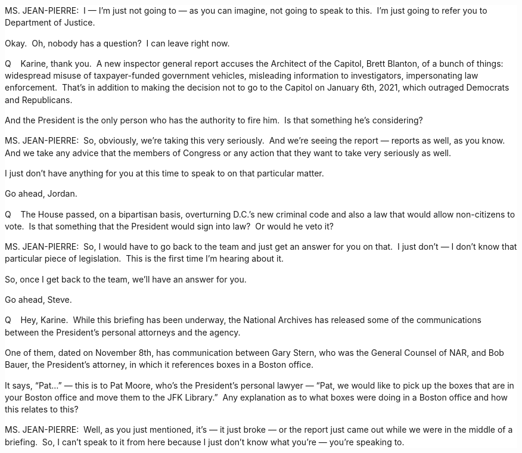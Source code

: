 MS. JEAN-PIERRE:  I — I’m just not going to — as you can imagine, not
going to speak to this.  I’m just going to refer you to Department of
Justice.  
  
Okay.  Oh, nobody has a question?  I can leave right now.   
  
Q    Karine, thank you.  A new inspector general report accuses the
Architect of the Capitol, Brett Blanton, of a bunch of things:
widespread misuse of taxpayer-funded government vehicles, misleading
information to investigators, impersonating law enforcement.  That’s in
addition to making the decision not to go to the Capitol on January 6th,
2021, which outraged Democrats and Republicans.  
  
And the President is the only person who has the authority to fire him. 
Is that something he’s considering?  
  
MS. JEAN-PIERRE:  So, obviously, we’re taking this very seriously.  And
we’re seeing the report — reports as well, as you know.  And we take any
advice that the members of Congress or any action that they want to take
very seriously as well.  
  
I just don’t have anything for you at this time to speak to on that
particular matter.   
  
Go ahead, Jordan.  
  
Q    The House passed, on a bipartisan basis, overturning D.C.’s new
criminal code and also a law that would allow non-citizens to vote.  Is
that something that the President would sign into law?  Or would he veto
it?  
  
MS. JEAN-PIERRE:  So, I would have to go back to the team and just get
an answer for you on that.  I just don’t — I don’t know that particular
piece of legislation.  This is the first time I’m hearing about it.   
  
So, once I get back to the team, we’ll have an answer for you.  
  
Go ahead, Steve.  
  
Q    Hey, Karine.  While this briefing has been underway, the National
Archives has released some of the communications between the President’s
personal attorneys and the agency.   
  
One of them, dated on November 8th, has communication between Gary
Stern, who was the General Counsel of NAR, and Bob Bauer, the
President’s attorney, in which it references boxes in a Boston
office.   
  
It says, “Pat…” — this is to Pat Moore, who’s the President’s personal
lawyer — “Pat, we would like to pick up the boxes that are in your
Boston office and move them to the JFK Library.”  Any explanation as to
what boxes were doing in a Boston office and how this relates to this?  
  
MS. JEAN-PIERRE:  Well, as you just mentioned, it’s — it just broke — or
the report just came out while we were in the middle of a briefing.  So,
I can’t speak to it from here because I just don’t know what you’re —
you’re speaking to.   
  
